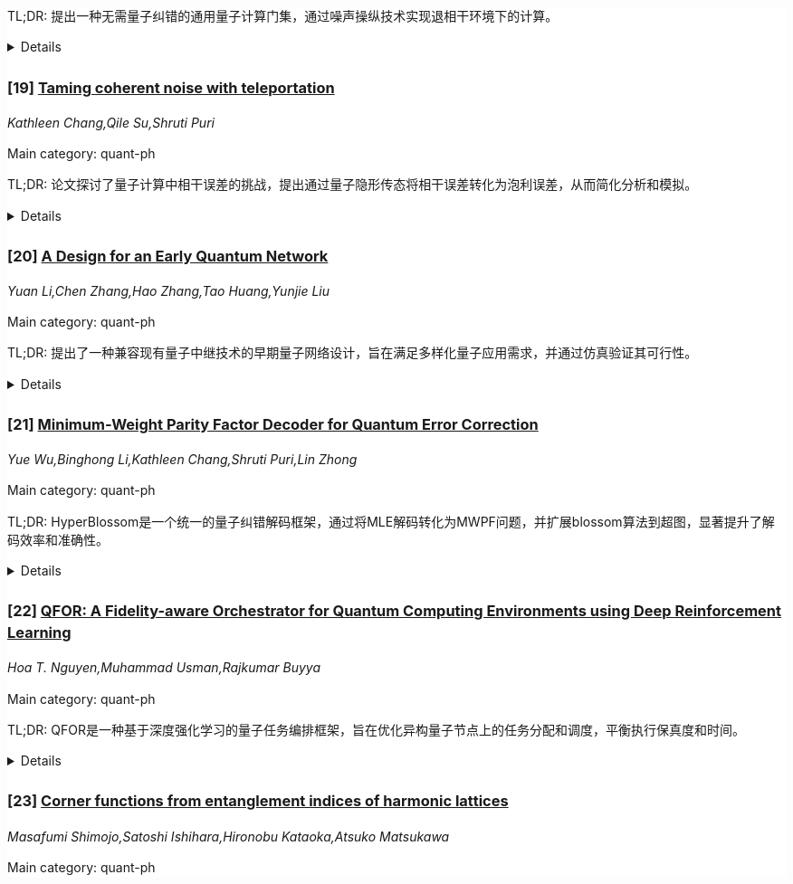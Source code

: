 TL;DR: 提出一种无需量子纠错的通用量子计算门集，通过噪声操纵技术实现退相干环境下的计算。


<details><summary>Details</summary></details>


### [19] [Taming coherent noise with teleportation](https://arxiv.org/abs/2508.04947)
*Kathleen Chang,Qile Su,Shruti Puri*

Main category: quant-ph

TL;DR: 论文探讨了量子计算中相干误差的挑战，提出通过量子隐形传态将相干误差转化为泡利误差，从而简化分析和模拟。


<details><summary>Details</summary></details>


### [20] [A Design for an Early Quantum Network](https://arxiv.org/abs/2508.04967)
*Yuan Li,Chen Zhang,Hao Zhang,Tao Huang,Yunjie Liu*

Main category: quant-ph

TL;DR: 提出了一种兼容现有量子中继技术的早期量子网络设计，旨在满足多样化量子应用需求，并通过仿真验证其可行性。


<details><summary>Details</summary></details>


### [21] [Minimum-Weight Parity Factor Decoder for Quantum Error Correction](https://arxiv.org/abs/2508.04969)
*Yue Wu,Binghong Li,Kathleen Chang,Shruti Puri,Lin Zhong*

Main category: quant-ph

TL;DR: HyperBlossom是一个统一的量子纠错解码框架，通过将MLE解码转化为MWPF问题，并扩展blossom算法到超图，显著提升了解码效率和准确性。


<details><summary>Details</summary></details>


### [22] [QFOR: A Fidelity-aware Orchestrator for Quantum Computing Environments using Deep Reinforcement Learning](https://arxiv.org/abs/2508.04974)
*Hoa T. Nguyen,Muhammad Usman,Rajkumar Buyya*

Main category: quant-ph

TL;DR: QFOR是一种基于深度强化学习的量子任务编排框架，旨在优化异构量子节点上的任务分配和调度，平衡执行保真度和时间。


<details><summary>Details</summary></details>


### [23] [Corner functions from entanglement indices of harmonic lattices](https://arxiv.org/abs/2508.04992)
*Masafumi Shimojo,Satoshi Ishihara,Hironobu Kataoka,Atsuko Matsukawa*

Main category: quant-ph
